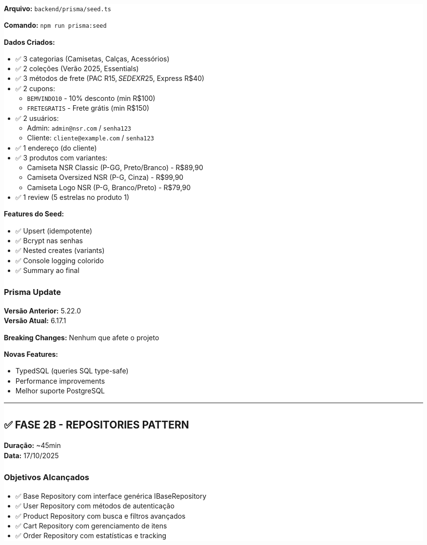 **Arquivo:** `backend/prisma/seed.ts`

**Comando:** `npm run prisma:seed`

**Dados Criados:**
- ✅ 3 categorias (Camisetas, Calças, Acessórios)
- ✅ 2 coleções (Verão 2025, Essentials)
- ✅ 3 métodos de frete (PAC R$15, SEDEX R$25, Express R$40)
- ✅ 2 cupons:
  - `BEMVINDO10` - 10% desconto (min R$100)
  - `FRETEGRATIS` - Frete grátis (min R$150)
- ✅ 2 usuários:
  - Admin: `admin@nsr.com` / `senha123`
  - Cliente: `cliente@example.com` / `senha123`
- ✅ 1 endereço (do cliente)
- ✅ 3 produtos com variantes:
  - Camiseta NSR Classic (P-GG, Preto/Branco) - R$89,90
  - Camiseta Oversized NSR (P-G, Cinza) - R$99,90
  - Camiseta Logo NSR (P-G, Branco/Preto) - R$79,90
- ✅ 1 review (5 estrelas no produto 1)

**Features do Seed:**
- ✅ Upsert (idempotente)
- ✅ Bcrypt nas senhas
- ✅ Nested creates (variants)
- ✅ Console logging colorido
- ✅ Summary ao final

### Prisma Update

**Versão Anterior:** 5.22.0  
**Versão Atual:** 6.17.1

**Breaking Changes:** Nenhum que afete o projeto

**Novas Features:**
- TypedSQL (queries SQL type-safe)
- Performance improvements
- Melhor suporte PostgreSQL

---

## ✅ FASE 2B - REPOSITORIES PATTERN

**Duração:** ~45min  
**Data:** 17/10/2025

### Objetivos Alcançados

- ✅ Base Repository com interface genérica IBaseRepository<T>
- ✅ User Repository com métodos de autenticação
- ✅ Product Repository com busca e filtros avançados
- ✅ Cart Repository com gerenciamento de itens
- ✅ Order Repository com estatísticas e tracking
